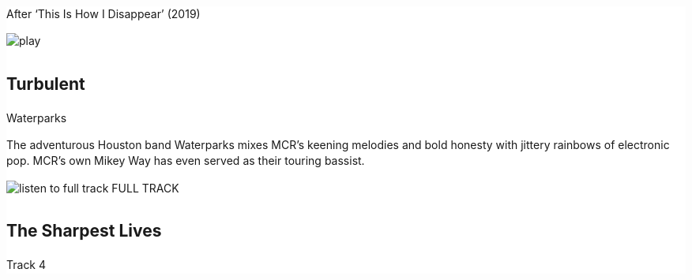 <div>

<div class="track-wrapper svelte-q5bixb">

<div class="track-box svelte-gc7rig">

<div class="top-line-box svelte-gc7rig">

<div>

After ‘This Is How I Disappear’
(2019)

</div>

</div>

<div class="play-name-flex svelte-gc7rig">

![play](https://static01.graylady3jvrrxbe.onion/newsgraphics/2019/12/02/mcr/assets/images/play_inverse.svg)

<div>

## Turbulent

Waterparks

</div>

</div>

The adventurous Houston band Waterparks mixes MCR’s keening melodies and
bold honesty with jittery rainbows of electronic pop. MCR’s own Mikey
Way has even served as their touring bassist.

[](https://open.spotify.com/track/73GijD6egD0jZ6p7rYnWpj)

![listen to full
track](https://static01.graylady3jvrrxbe.onion/newsgraphics/2019/12/02/mcr/assets/images/spotify_logo_white.svg)
FULL TRACK

</div>

</div>

</div>

</div>

<div class="mcr-section">

<div class="track-title-num svelte-q5bixb">

## The Sharpest Lives

Track
4
